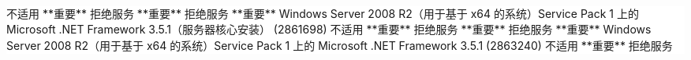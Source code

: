 </td>
<td style="border:1px solid black;">
不适用

</td>
<td style="border:1px solid black;">
**重要**  
拒绝服务

</td>
<td style="border:1px solid black;">
**重要**  
拒绝服务

</td>
<td style="border:1px solid black;">
**重要**

</td>
</tr>
<tr>
<td style="border:1px solid black;">
Windows Server 2008 R2（用于基于 x64 的系统）Service Pack 1 上的 Microsoft .NET Framework 3.5.1（服务器核心安装）  
(2861698)

</td>
<td style="border:1px solid black;">
不适用

</td>
<td style="border:1px solid black;">
**重要**  
拒绝服务

</td>
<td style="border:1px solid black;">
**重要**  
拒绝服务

</td>
<td style="border:1px solid black;">
**重要**

</td>
</tr>
<tr>
<td style="border:1px solid black;">
Windows Server 2008 R2（用于基于 x64 的系统）Service Pack 1 上的 Microsoft .NET Framework 3.5.1  
(2863240)

</td>
<td style="border:1px solid black;">
不适用

</td>
<td style="border:1px solid black;">
**重要**  
拒绝服务

